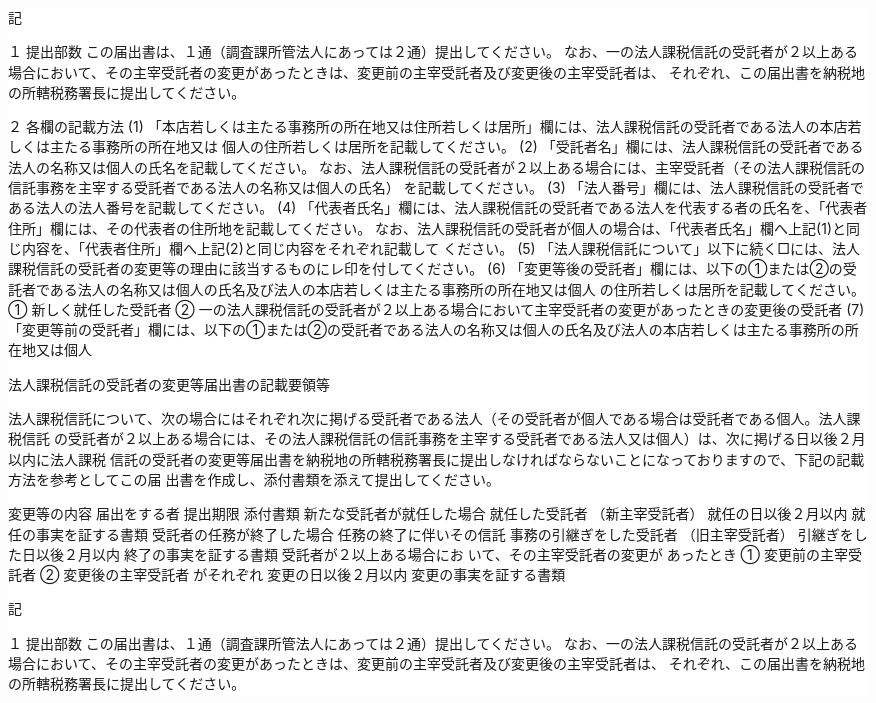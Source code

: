 記

１ 提出部数
この届出書は、１通（調査課所管法人にあっては２通）提出してください。
なお、一の法人課税信託の受託者が２以上ある場合において、その主宰受託者の変更があったときは、変更前の主宰受託者及び変更後の主宰受託者は、
それぞれ、この届出書を納税地の所轄税務署長に提出してください。

２ 各欄の記載方法
(1) 「本店若しくは主たる事務所の所在地又は住所若しくは居所」欄には、法人課税信託の受託者である法人の本店若しくは主たる事務所の所在地又は
個人の住所若しくは居所を記載してください。
(2) 「受託者名」欄には、法人課税信託の受託者である法人の名称又は個人の氏名を記載してください。
なお、法人課税信託の受託者が２以上ある場合には、主宰受託者（その法人課税信託の信託事務を主宰する受託者である法人の名称又は個人の氏名）
を記載してください。
(3) 「法人番号」欄には、法人課税信託の受託者である法人の法人番号を記載してください。
(4) 「代表者氏名」欄には、法人課税信託の受託者である法人を代表する者の氏名を、「代表者住所」欄には、その代表者の住所地を記載してください。
 なお、法人課税信託の受託者が個人の場合は、「代表者氏名」欄へ上記(1)と同じ内容を、「代表者住所」欄へ上記(2)と同じ内容をそれぞれ記載して
ください。
(5) 「法人課税信託について」以下に続く□には、法人課税信託の受託者の変更等の理由に該当するものにレ印を付してください。
(6) 「変更等後の受託者」欄には、以下の①または②の受託者である法人の名称又は個人の氏名及び法人の本店若しくは主たる事務所の所在地又は個人
の住所若しくは居所を記載してください。
① 新しく就任した受託者
② 一の法人課税信託の受託者が２以上ある場合において主宰受託者の変更があったときの変更後の受託者
(7) 「変更等前の受託者」欄には、以下の①または②の受託者である法人の名称又は個人の氏名及び法人の本店若しくは主たる事務所の所在地又は個人

法人課税信託の受託者の変更等届出書の記載要領等

法人課税信託について、次の場合にはそれぞれ次に掲げる受託者である法人（その受託者が個人である場合は受託者である個人。法人課税信託
の受託者が２以上ある場合には、その法人課税信託の信託事務を主宰する受託者である法人又は個人）は、次に掲げる日以後２月以内に法人課税
信託の受託者の変更等届出書を納税地の所轄税務署長に提出しなければならないことになっておりますので、下記の記載方法を参考としてこの届
出書を作成し、添付書類を添えて提出してください。

変更等の内容 届出をする者 提出期限 添付書類
新たな受託者が就任した場合
就任した受託者
（新主宰受託者）
就任の日以後２月以内 就任の事実を証する書類
受託者の任務が終了した場合
任務の終了に伴いその信託
事務の引継ぎをした受託者
（旧主宰受託者）
引継ぎをした日以後２月以内 終了の事実を証する書類
受託者が２以上ある場合にお
いて、その主宰受託者の変更が
あったとき
① 変更前の主宰受託者
② 変更後の主宰受託者
がそれぞれ
変更の日以後２月以内 変更の事実を証する書類

記

１ 提出部数
この届出書は、１通（調査課所管法人にあっては２通）提出してください。
なお、一の法人課税信託の受託者が２以上ある場合において、その主宰受託者の変更があったときは、変更前の主宰受託者及び変更後の主宰受託者は、
それぞれ、この届出書を納税地の所轄税務署長に提出してください。

